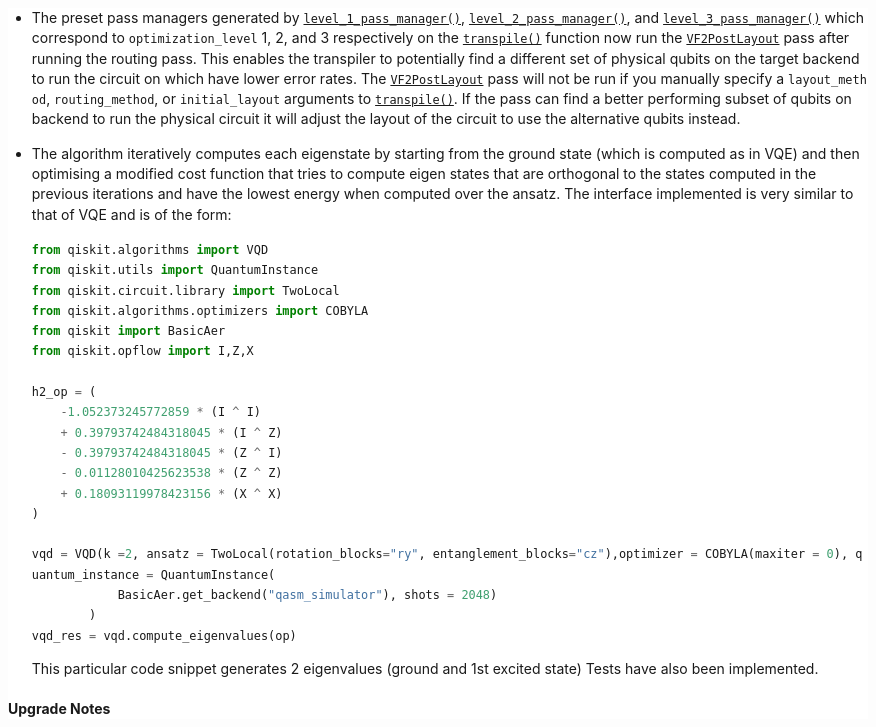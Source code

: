 *   The preset pass managers generated by [`level_1_pass_manager()`](/api/qiskit/0.44/transpiler_preset#qiskit.transpiler.preset_passmanagers.level_1_pass_manager "qiskit.transpiler.preset_passmanagers.level_1_pass_manager"), [`level_2_pass_manager()`](/api/qiskit/0.44/transpiler_preset#qiskit.transpiler.preset_passmanagers.level_2_pass_manager "qiskit.transpiler.preset_passmanagers.level_2_pass_manager"), and [`level_3_pass_manager()`](/api/qiskit/0.44/transpiler_preset#qiskit.transpiler.preset_passmanagers.level_3_pass_manager "qiskit.transpiler.preset_passmanagers.level_3_pass_manager") which correspond to `optimization_level` 1, 2, and 3 respectively on the [`transpile()`](/api/qiskit/0.44/compiler#qiskit.compiler.transpile "qiskit.compiler.transpile") function now run the [`VF2PostLayout`](/api/qiskit/0.44/qiskit.transpiler.passes.VF2PostLayout "qiskit.transpiler.passes.VF2PostLayout") pass after running the routing pass. This enables the transpiler to potentially find a different set of physical qubits on the target backend to run the circuit on which have lower error rates. The [`VF2PostLayout`](/api/qiskit/0.44/qiskit.transpiler.passes.VF2PostLayout "qiskit.transpiler.passes.VF2PostLayout") pass will not be run if you manually specify a `layout_method`, `routing_method`, or `initial_layout` arguments to [`transpile()`](/api/qiskit/0.44/compiler#qiskit.compiler.transpile "qiskit.compiler.transpile"). If the pass can find a better performing subset of qubits on backend to run the physical circuit it will adjust the layout of the circuit to use the alternative qubits instead.

*   The algorithm iteratively computes each eigenstate by starting from the ground state (which is computed as in VQE) and then optimising a modified cost function that tries to compute eigen states that are orthogonal to the states computed in the previous iterations and have the lowest energy when computed over the ansatz. The interface implemented is very similar to that of VQE and is of the form:

    ```python
    from qiskit.algorithms import VQD
    from qiskit.utils import QuantumInstance
    from qiskit.circuit.library import TwoLocal
    from qiskit.algorithms.optimizers import COBYLA
    from qiskit import BasicAer
    from qiskit.opflow import I,Z,X

    h2_op = (
        -1.052373245772859 * (I ^ I)
        + 0.39793742484318045 * (I ^ Z)
        - 0.39793742484318045 * (Z ^ I)
        - 0.01128010425623538 * (Z ^ Z)
        + 0.18093119978423156 * (X ^ X)
    )

    vqd = VQD(k =2, ansatz = TwoLocal(rotation_blocks="ry", entanglement_blocks="cz"),optimizer = COBYLA(maxiter = 0), quantum_instance = QuantumInstance(
                BasicAer.get_backend("qasm_simulator"), shots = 2048)
            )
    vqd_res = vqd.compute_eigenvalues(op)
    ```

    This particular code snippet generates 2 eigenvalues (ground and 1st excited state) Tests have also been implemented.

<span id="release-notes-0-21-0-upgrade-notes" />

<span id="id115" />

#### Upgrade Notes
